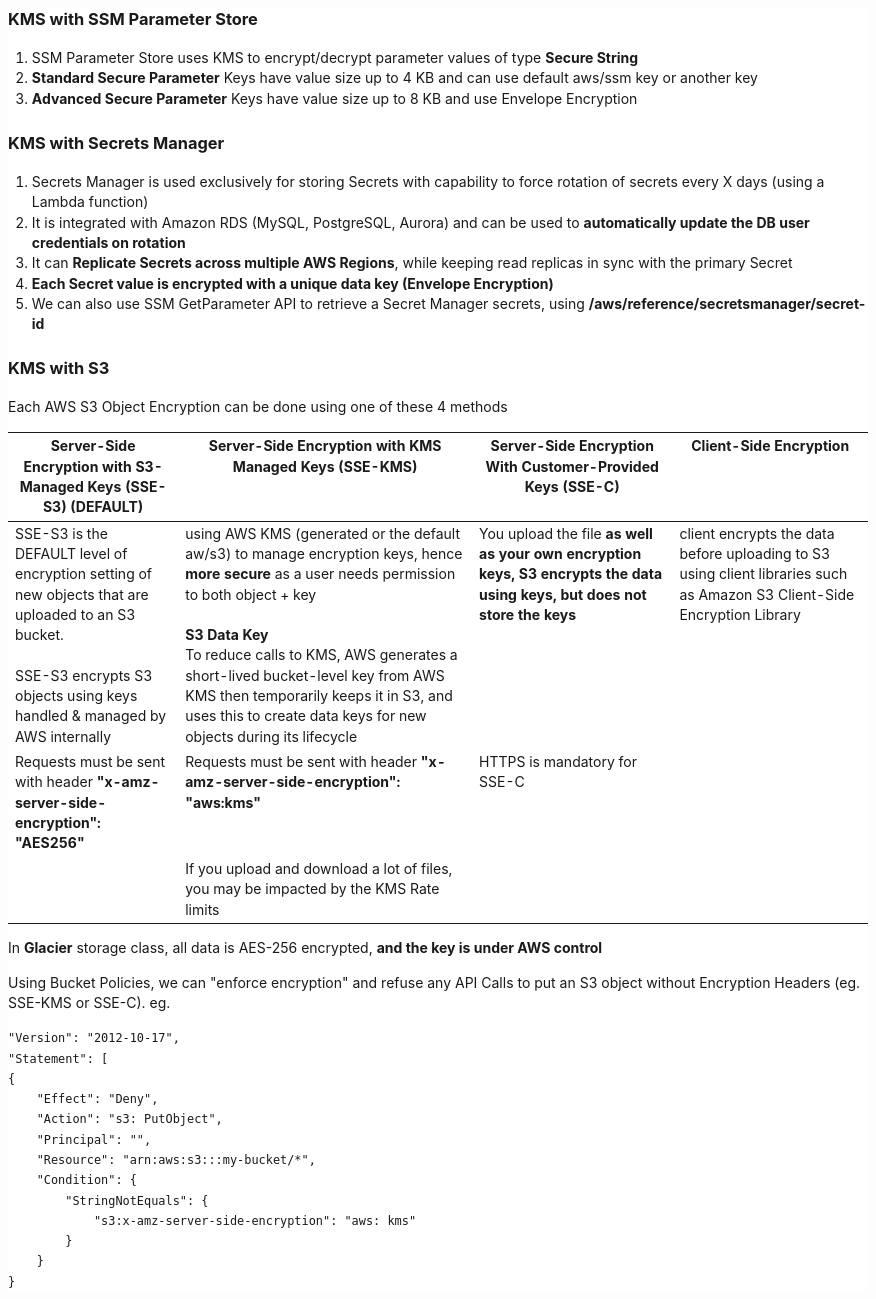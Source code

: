 
### KMS with SSM Parameter Store
1. SSM Parameter Store uses KMS to encrypt/decrypt parameter values of type **Secure String**
2. **Standard Secure Parameter** Keys have value size up to 4 KB and can use default aws/ssm key or another key
3. **Advanced Secure Parameter** Keys have value size up to 8 KB and use Envelope Encryption


### KMS with Secrets Manager
1. Secrets Manager is used exclusively for storing Secrets with capability to force rotation of secrets every X days (using a Lambda function)
2. It is integrated with Amazon RDS (MySQL, PostgreSQL, Aurora) and can be used to **automatically update the DB user credentials on rotation** 
3. It can **Replicate Secrets across multiple AWS Regions**, while keeping read replicas in sync with the primary Secret
4. **Each Secret value is encrypted with a unique data key (Envelope Encryption)**
5. We can also use SSM GetParameter API to retrieve a Secret Manager secrets, using  **/aws/reference/secretsmanager/secret-id**

### KMS with S3

Each AWS S3 Object Encryption can be done using one of these 4 methods

| Server-Side Encryption with S3-Managed Keys (SSE-S3) (DEFAULT) | Server-Side Encryption with KMS Managed Keys (SSE-KMS) | Server-Side Encryption With Customer-Provided Keys (SSE-C) | Client-Side Encryption |
|---|---|---|---|
| SSE-S3 is the DEFAULT level of encryption setting of new objects that are uploaded to an S3 bucket.  <br> <br>SSE-S3 encrypts S3 objects using keys handled & managed by AWS internally| using AWS KMS (generated or the default aw/s3) to manage encryption keys, hence **more secure** as a user needs permission to both object + key <br><br>**S3 Data Key**<br>To reduce calls to KMS, AWS generates a short-lived bucket-level key from AWS KMS then temporarily keeps it in S3, and uses this to create data keys for new objects during its lifecycle | You upload the file **as well as your own encryption keys, S3 encrypts the data using keys, but does not store the keys** | client encrypts the data before uploading to S3 using client libraries such as Amazon S3 Client-Side Encryption Library|
| Requests must be sent with header **"x-amz-server-side-encryption": "AES256"** | Requests must be sent with header **"x-amz-server-side-encryption": "aws:kms"** | HTTPS is mandatory for SSE-C
| | If you upload and download a lot of files, you may be impacted by the KMS Rate limits | |

In **Glacier** storage class, all data is AES-256 encrypted, **and the key is under AWS control**

Using Bucket Policies, we can "enforce encryption" and refuse any API Calls to put an S3 object without Encryption Headers (eg. SSE-KMS or SSE-C).
eg.
```text
"Version": "2012-10-17",
"Statement": [
{
    "Effect": "Deny",
    "Action": "s3: PutObject",
    "Principal": "",
    "Resource": "arn:aws:s3:::my-bucket/*",
    "Condition": {
        "StringNotEquals": {
            "s3:x-amz-server-side-encryption": "aws: kms"
        }
    }
}

```
